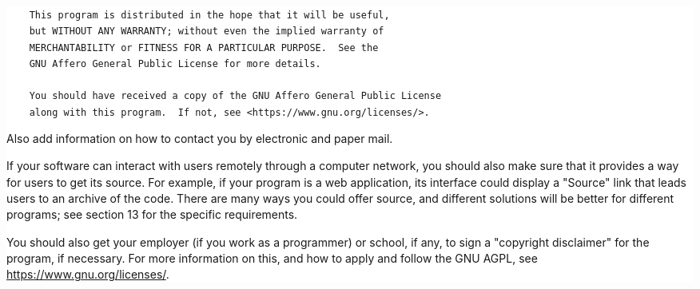         This program is distributed in the hope that it will be useful,
        but WITHOUT ANY WARRANTY; without even the implied warranty of
        MERCHANTABILITY or FITNESS FOR A PARTICULAR PURPOSE.  See the
        GNU Affero General Public License for more details.

        You should have received a copy of the GNU Affero General Public License
        along with this program.  If not, see <https://www.gnu.org/licenses/>.

Also add information on how to contact you by electronic and paper mail.

If your software can interact with users remotely through a computer network, you should also make sure that it provides a way for users to get its source. For
example, if your program is a web application, its interface could display a "Source" link that leads users to an archive of the code. There are many ways you
could offer source, and different solutions will be better for different programs; see section 13 for the specific requirements.

You should also get your employer (if you work as a programmer) or school, if any, to sign a "copyright disclaimer" for the program, if necessary. For more
information on this, and how to apply and follow the GNU AGPL, see <https://www.gnu.org/licenses/>.
